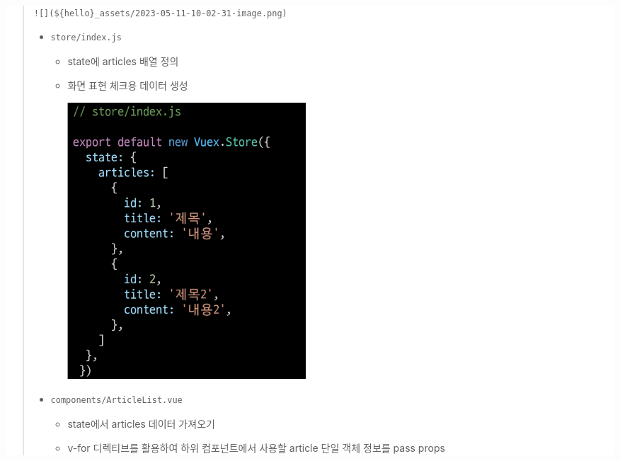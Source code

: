 >     ![](${hello}_assets/2023-05-11-10-02-31-image.png)
> 
> - `store/index.js`
>   
>   - state에 articles 배열 정의
>   
>   - 화면 표현 체크용 데이터 생성
>     
>     ![](${hello}_assets/2023-05-11-10-03-01-image.png)
> 
> - `components/ArticleList.vue`
>   
>   - state에서 articles 데이터 가져오기
>   
>   - v-for 디렉티브를 활용하여 하위 컴포넌트에서 사용할 article 단일 객체 정보를 pass props
>     